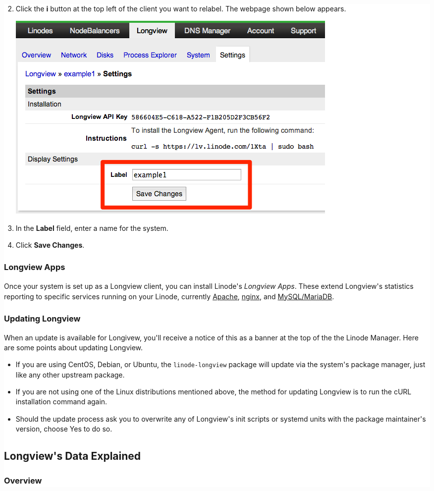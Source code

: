 2.  Click the **i** button at the top left of the client you want to relabel. The webpage shown below appears.

    ![Linode Manager Longview client relabel](/docs/assets/linode-manager-longview-client-relabel.png "Linode Manager Longview client relabel")

3.  In the **Label** field, enter a name for the system.
4.  Click **Save Changes**.

### Longview Apps

Once your system is set up as a Longview client, you can install Linode's *Longview Apps*. These extend Longview's statistics reporting to specific services running on your Linode, currently [Apache](/docs/longview/longview-for-apache), [nginx](/docs/longview/longview-for-nginx), and [MySQL/MariaDB](/docs/longview/longview-for-mysql).

### Updating Longview

When an update is available for Longivew, you'll receive a notice of this as a banner at the top of the the Linode Manager. Here are some points about updating Longview.

- If you are using CentOS, Debian, or Ubuntu, the `linode-longview` package will update via the system's package manager, just like any other upstream package.

- If you are not using one of the Linux distributions mentioned above, the method for updating Longview is to run the cURL installation command again.

- Should the update process ask you to overwrite any of Longview's init scripts or systemd units with the package maintainer's version, choose Yes to do so.


## Longview's Data Explained

### Overview
